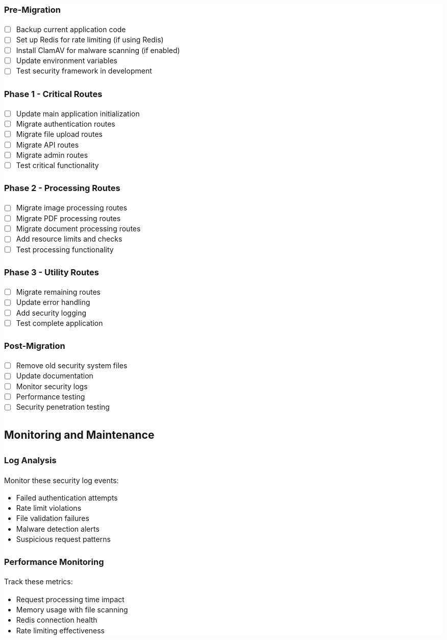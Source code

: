 ### Pre-Migration
- [ ] Backup current application code
- [ ] Set up Redis for rate limiting (if using Redis)
- [ ] Install ClamAV for malware scanning (if enabled)
- [ ] Update environment variables
- [ ] Test security framework in development

### Phase 1 - Critical Routes
- [ ] Update main application initialization
- [ ] Migrate authentication routes
- [ ] Migrate file upload routes
- [ ] Migrate API routes
- [ ] Migrate admin routes
- [ ] Test critical functionality

### Phase 2 - Processing Routes
- [ ] Migrate image processing routes
- [ ] Migrate PDF processing routes
- [ ] Migrate document processing routes
- [ ] Add resource limits and checks
- [ ] Test processing functionality

### Phase 3 - Utility Routes
- [ ] Migrate remaining routes
- [ ] Update error handling
- [ ] Add security logging
- [ ] Test complete application

### Post-Migration
- [ ] Remove old security system files
- [ ] Update documentation
- [ ] Monitor security logs
- [ ] Performance testing
- [ ] Security penetration testing

## Monitoring and Maintenance

### Log Analysis
Monitor these security log events:
- Failed authentication attempts
- Rate limit violations
- File validation failures
- Malware detection alerts
- Suspicious request patterns

### Performance Monitoring
Track these metrics:
- Request processing time impact
- Memory usage with file scanning
- Redis connection health
- Rate limiting effectiveness
